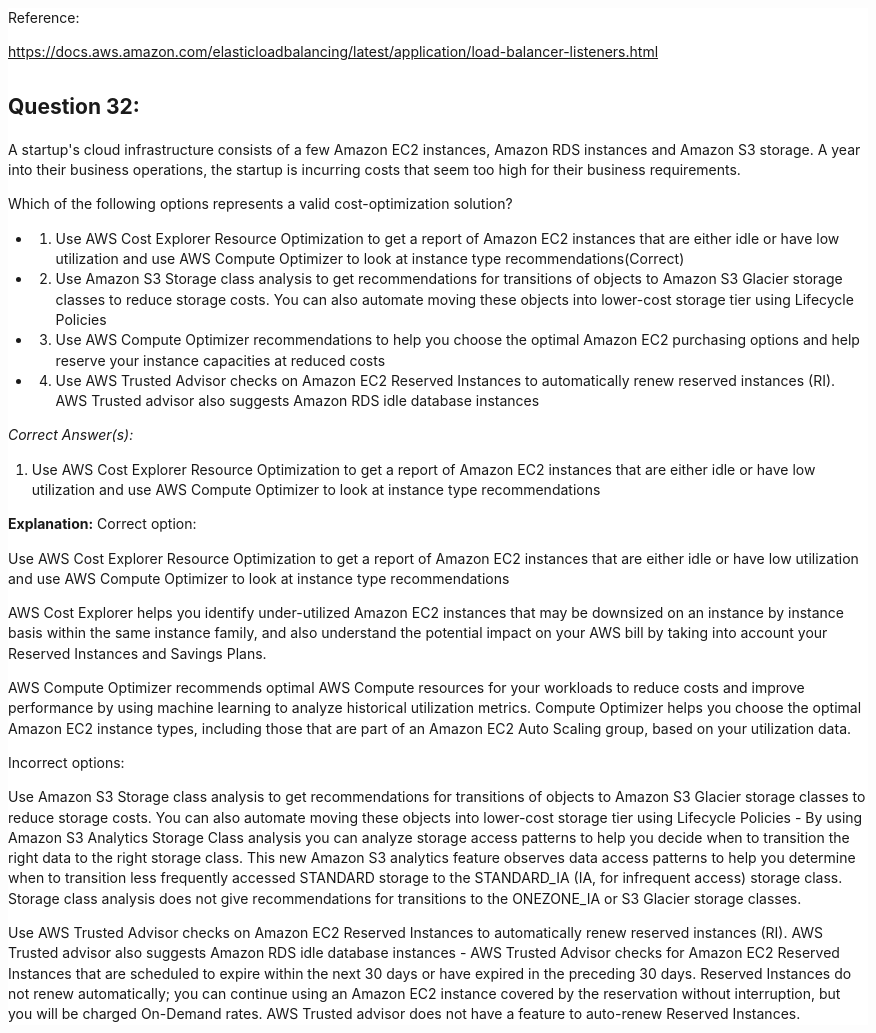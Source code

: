 Reference:

https://docs.aws.amazon.com/elasticloadbalancing/latest/application/load-balancer-listeners.html

## Question 32:

 A startup's cloud infrastructure consists of a few Amazon EC2 instances, Amazon RDS instances and Amazon S3 storage. A year into their business operations, the startup is incurring costs that seem too high for their business requirements.

Which of the following options represents a valid cost-optimization solution?

- 1. Use AWS Cost Explorer Resource Optimization to get a report of Amazon EC2 instances that are either idle or have low utilization and use AWS Compute Optimizer to look at instance type recommendations(Correct)
- 2. Use Amazon S3 Storage class analysis to get recommendations for transitions of objects to Amazon S3 Glacier storage classes to reduce storage costs. You can also automate moving these objects into lower-cost storage tier using Lifecycle Policies
- 3. Use AWS Compute Optimizer recommendations to help you choose the optimal Amazon EC2 purchasing options and help reserve your instance capacities at reduced costs
- 4. Use AWS Trusted Advisor checks on Amazon EC2 Reserved Instances to automatically renew reserved instances (RI). AWS Trusted advisor also suggests Amazon RDS idle database instances

*Correct Answer(s):*
 1. Use AWS Cost Explorer Resource Optimization to get a report of Amazon EC2 instances that are either idle or have low utilization and use AWS Compute Optimizer to look at instance type recommendations

**Explanation:**
Correct option:

Use AWS Cost Explorer Resource Optimization to get a report of Amazon EC2 instances that are either idle or have low utilization and use AWS Compute Optimizer to look at instance type recommendations

AWS Cost Explorer helps you identify under-utilized Amazon EC2 instances that may be downsized on an instance by instance basis within the same instance family, and also understand the potential impact on your AWS bill by taking into account your Reserved Instances and Savings Plans.

AWS Compute Optimizer recommends optimal AWS Compute resources for your workloads to reduce costs and improve performance by using machine learning to analyze historical utilization metrics. Compute Optimizer helps you choose the optimal Amazon EC2 instance types, including those that are part of an Amazon EC2 Auto Scaling group, based on your utilization data.

Incorrect options:

Use Amazon S3 Storage class analysis to get recommendations for transitions of objects to Amazon S3 Glacier storage classes to reduce storage costs. You can also automate moving these objects into lower-cost storage tier using Lifecycle Policies - By using Amazon S3 Analytics Storage Class analysis you can analyze storage access patterns to help you decide when to transition the right data to the right storage class. This new Amazon S3 analytics feature observes data access patterns to help you determine when to transition less frequently accessed STANDARD storage to the STANDARD_IA (IA, for infrequent access) storage class. Storage class analysis does not give recommendations for transitions to the ONEZONE_IA or S3 Glacier storage classes.

Use AWS Trusted Advisor checks on Amazon EC2 Reserved Instances to automatically renew reserved instances (RI). AWS Trusted advisor also suggests Amazon RDS idle database instances - AWS Trusted Advisor checks for Amazon EC2 Reserved Instances that are scheduled to expire within the next 30 days or have expired in the preceding 30 days. Reserved Instances do not renew automatically; you can continue using an Amazon EC2 instance covered by the reservation without interruption, but you will be charged On-Demand rates. AWS Trusted advisor does not have a feature to auto-renew Reserved Instances.
